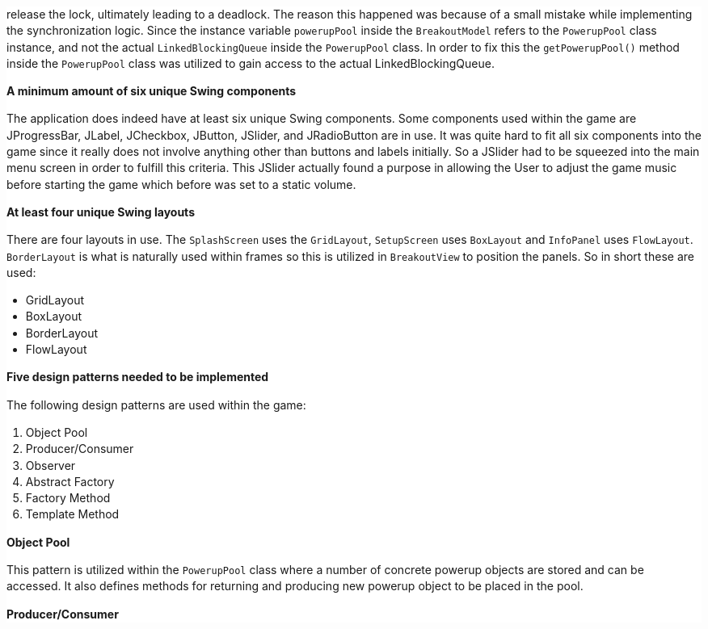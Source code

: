 release the lock, ultimately leading to a deadlock. The reason this happened was because of a small mistake while 
implementing the synchronization logic. Since the instance variable `powerupPool` inside the `BreakoutModel` refers 
to the `PowerupPool` class instance, and not the actual `LinkedBlockingQueue` inside the `PowerupPool` class. In 
order to fix this the `getPowerupPool()` method inside the `PowerupPool` class was utilized to gain access to the 
actual LinkedBlockingQueue.

**A minimum amount of six unique Swing components**

The application does indeed have at least six unique Swing components. Some components used within the game are 
JProgressBar, JLabel, JCheckbox, JButton, JSlider, and JRadioButton are in use. It was quite hard to fit all six 
components into the game since it really does not involve anything other than buttons and labels initially. So a 
JSlider had to be squeezed into the main menu screen in order to fulfill this criteria. This JSlider actually found a 
purpose in allowing the User to adjust the game music before starting the game which before was set to a static volume.

**At least four unique Swing layouts**

There are four layouts in use. The `SplashScreen` uses the `GridLayout`, `SetupScreen` uses `BoxLayout` and 
`InfoPanel` uses `FlowLayout`. `BorderLayout` is what is naturally used within frames so this is utilized in 
`BreakoutView` to position the panels. So in short these are used:

* GridLayout
* BoxLayout
* BorderLayout
* FlowLayout

**Five design patterns needed to be implemented**

The following design patterns are used within the game:

1. Object Pool
2. Producer/Consumer
3. Observer
4. Abstract Factory
5. Factory Method
6. Template Method

**Object Pool**

This pattern is utilized within the `PowerupPool` class where a number of concrete powerup objects are stored and 
can be accessed. It also defines methods for returning and producing new powerup object to be placed in the pool.

**Producer/Consumer**
